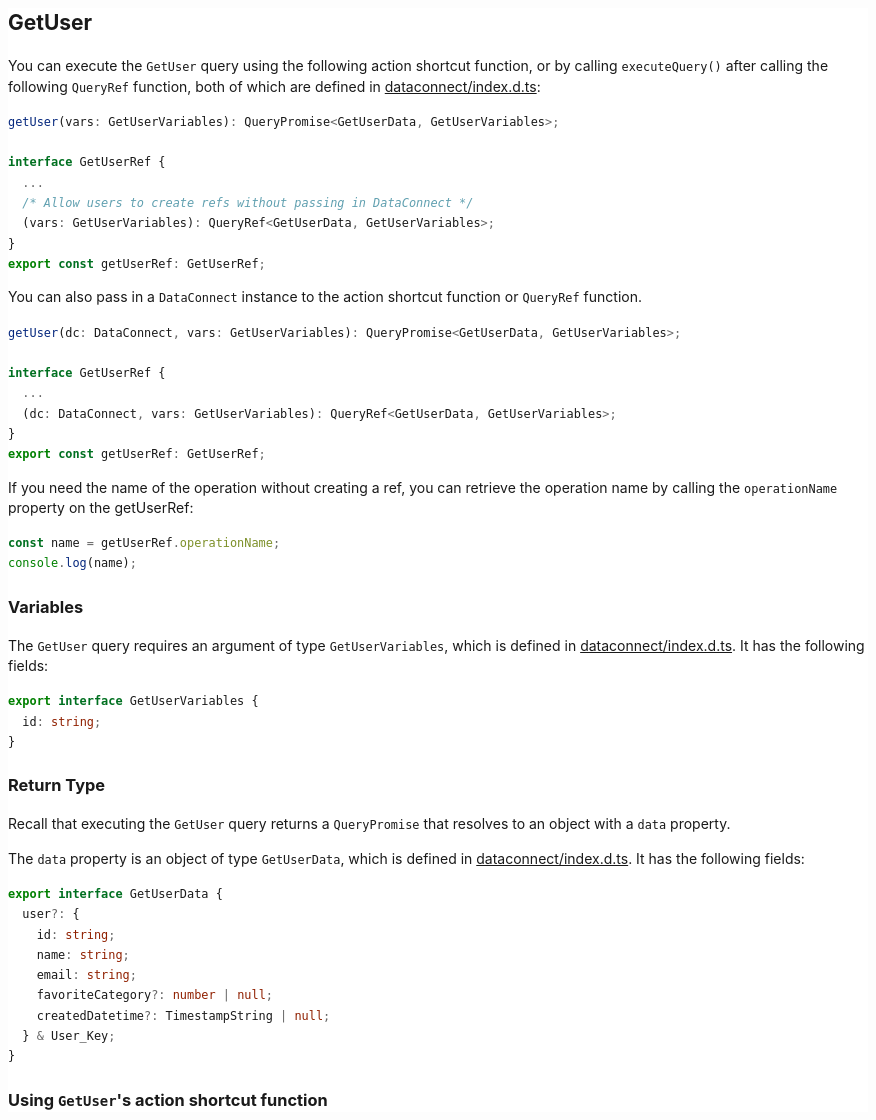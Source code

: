 ## GetUser
You can execute the `GetUser` query using the following action shortcut function, or by calling `executeQuery()` after calling the following `QueryRef` function, both of which are defined in [dataconnect/index.d.ts](./index.d.ts):
```typescript
getUser(vars: GetUserVariables): QueryPromise<GetUserData, GetUserVariables>;

interface GetUserRef {
  ...
  /* Allow users to create refs without passing in DataConnect */
  (vars: GetUserVariables): QueryRef<GetUserData, GetUserVariables>;
}
export const getUserRef: GetUserRef;
```
You can also pass in a `DataConnect` instance to the action shortcut function or `QueryRef` function.
```typescript
getUser(dc: DataConnect, vars: GetUserVariables): QueryPromise<GetUserData, GetUserVariables>;

interface GetUserRef {
  ...
  (dc: DataConnect, vars: GetUserVariables): QueryRef<GetUserData, GetUserVariables>;
}
export const getUserRef: GetUserRef;
```

If you need the name of the operation without creating a ref, you can retrieve the operation name by calling the `operationName` property on the getUserRef:
```typescript
const name = getUserRef.operationName;
console.log(name);
```

### Variables
The `GetUser` query requires an argument of type `GetUserVariables`, which is defined in [dataconnect/index.d.ts](./index.d.ts). It has the following fields:

```typescript
export interface GetUserVariables {
  id: string;
}
```
### Return Type
Recall that executing the `GetUser` query returns a `QueryPromise` that resolves to an object with a `data` property.

The `data` property is an object of type `GetUserData`, which is defined in [dataconnect/index.d.ts](./index.d.ts). It has the following fields:
```typescript
export interface GetUserData {
  user?: {
    id: string;
    name: string;
    email: string;
    favoriteCategory?: number | null;
    createdDatetime?: TimestampString | null;
  } & User_Key;
}
```
### Using `GetUser`'s action shortcut function
